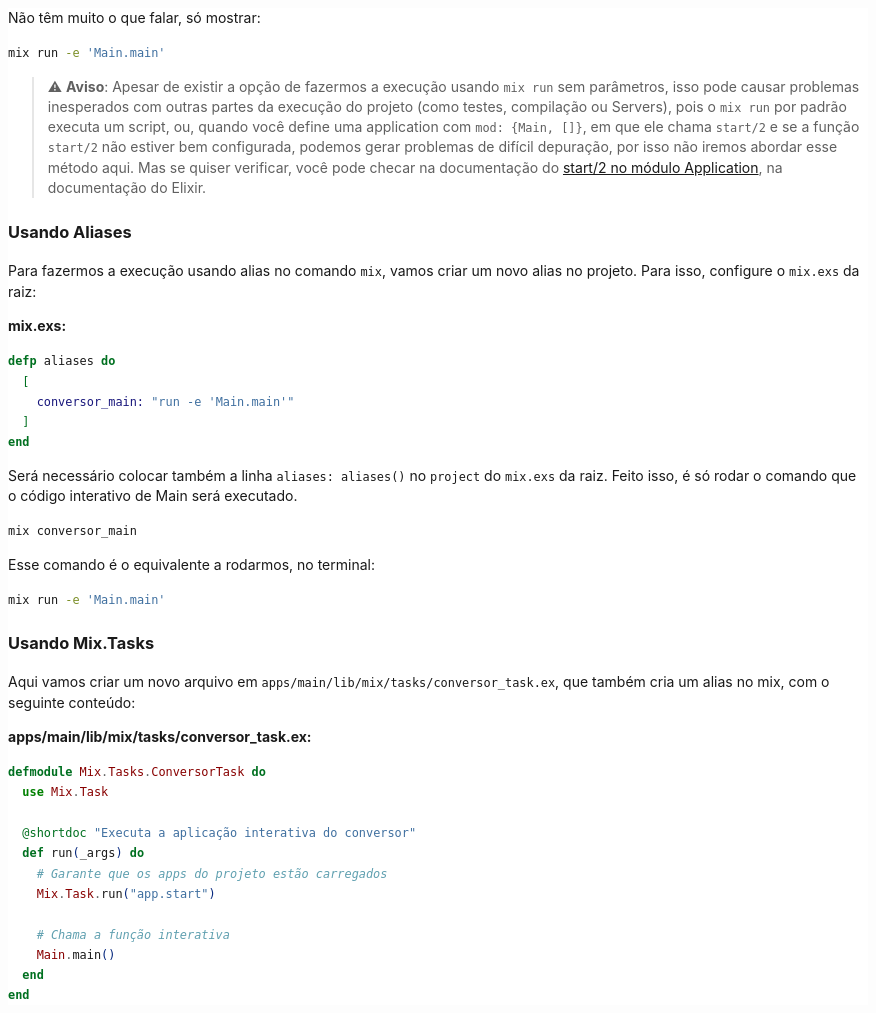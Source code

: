 Não têm muito o que falar, só mostrar:

```bash
mix run -e 'Main.main'
```

> ⚠️ **Aviso**: Apesar de existir a opção de fazermos a execução usando `mix run` sem parâmetros, isso pode causar problemas inesperados com outras partes da execução do projeto (como testes, compilação ou Servers), pois o `mix run` por padrão executa um script, ou, quando você define uma application com `mod: {Main, []}`, em que ele chama `start/2` e se a função `start/2` não estiver bem configurada, podemos gerar problemas de difícil depuração, por isso não iremos abordar esse método aqui. Mas se quiser verificar, você pode checar na documentação do [start/2 no módulo Application](https://hexdocs.pm/elixir/Application.html#c:start/2), na documentação do Elixir.

### Usando Aliases

Para fazermos a execução usando alias no comando `mix`, vamos criar um novo alias no projeto. Para isso, configure o `mix.exs` da raiz:

**mix.exs:**

```elixir
defp aliases do
  [
    conversor_main: "run -e 'Main.main'"
  ]
end
```

Será necessário colocar também a linha `aliases: aliases()` no `project` do `mix.exs` da raiz. Feito isso, é só rodar o comando que o código interativo de Main será executado.

```bash
mix conversor_main
```

Esse comando é o equivalente a rodarmos, no terminal:

```bash
mix run -e 'Main.main'
```

### Usando Mix.Tasks

Aqui vamos criar um novo arquivo em `apps/main/lib/mix/tasks/conversor_task.ex`, que também cria um alias no mix, com o seguinte conteúdo:

**apps/main/lib/mix/tasks/conversor_task.ex:**

```elixir
defmodule Mix.Tasks.ConversorTask do
  use Mix.Task

  @shortdoc "Executa a aplicação interativa do conversor"
  def run(_args) do
    # Garante que os apps do projeto estão carregados
    Mix.Task.run("app.start")

    # Chama a função interativa
    Main.main()
  end
end
```
